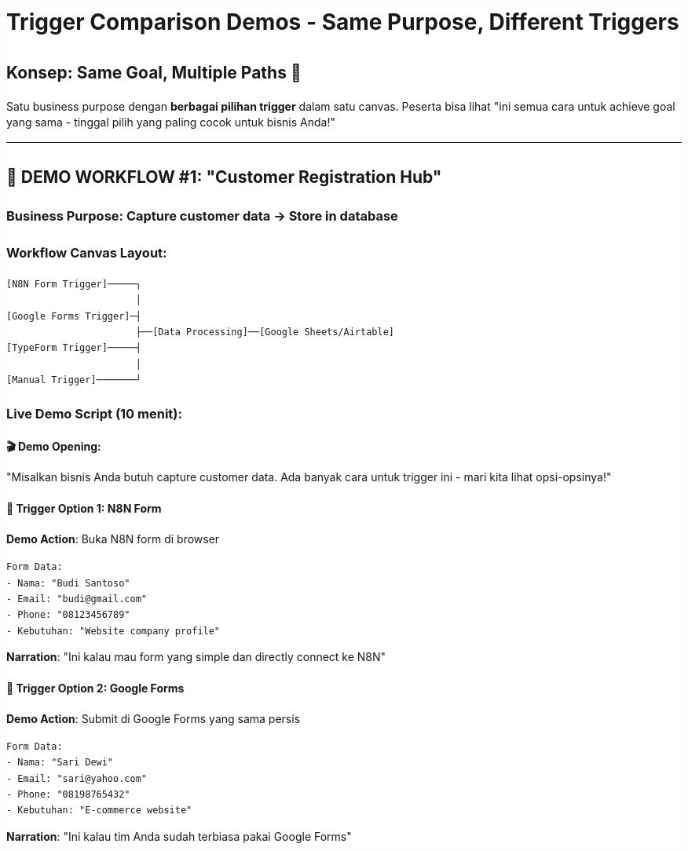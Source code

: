# Trigger Comparison Demos - Same Purpose, Different Triggers

## Konsep: Same Goal, Multiple Paths 🎯

Satu business purpose dengan **berbagai pilihan trigger** dalam satu canvas. Peserta bisa lihat "ini semua cara untuk achieve goal yang sama - tinggal pilih yang paling cocok untuk bisnis Anda!"

---

## 🎯 DEMO WORKFLOW #1: "Customer Registration Hub"

### Business Purpose: **Capture customer data → Store in database**

### Workflow Canvas Layout:
```
[N8N Form Trigger]─────┐
                       │
[Google Forms Trigger]─┤
                       ├──[Data Processing]──[Google Sheets/Airtable]
[TypeForm Trigger]─────┤
                       │
[Manual Trigger]───────┘
```

### Live Demo Script (10 menit):

#### 🎬 **Demo Opening**:
"Misalkan bisnis Anda butuh capture customer data. Ada banyak cara untuk trigger ini - mari kita lihat opsi-opsinya!"

#### 📝 **Trigger Option 1: N8N Form**
**Demo Action**: Buka N8N form di browser
```
Form Data:
- Nama: "Budi Santoso"
- Email: "budi@gmail.com"
- Phone: "08123456789"
- Kebutuhan: "Website company profile"
```
**Narration**: "Ini kalau mau form yang simple dan directly connect ke N8N"

#### 📝 **Trigger Option 2: Google Forms**
**Demo Action**: Submit di Google Forms yang sama persis
```
Form Data:
- Nama: "Sari Dewi"
- Email: "sari@yahoo.com"
- Phone: "08198765432"
- Kebutuhan: "E-commerce website"
```
**Narration**: "Ini kalau tim Anda sudah terbiasa pakai Google Forms"
